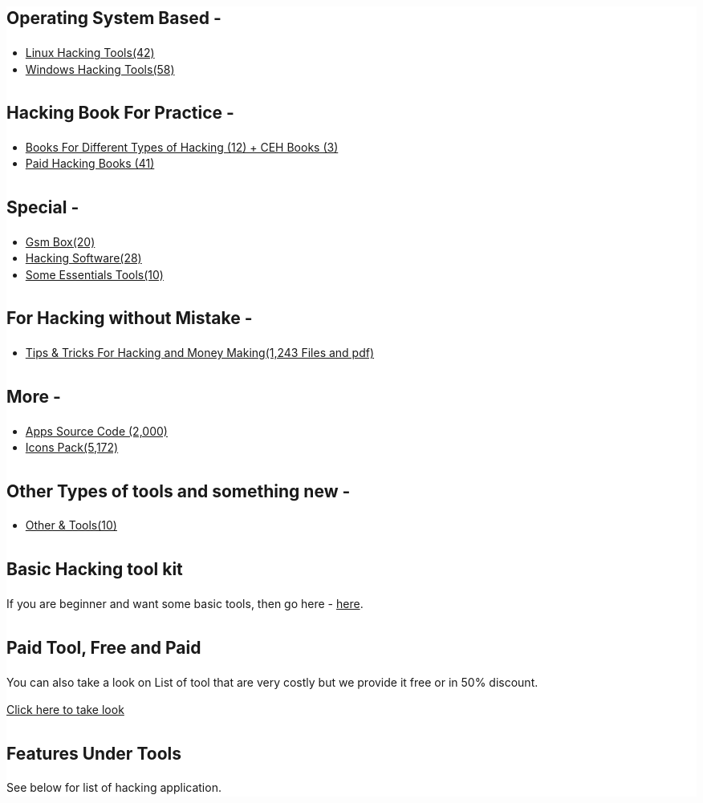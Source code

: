 
## Operating System Based - 
- [Linux Hacking Tools(42)](https://github.com/HackerTBack/GH-Hacking-Tool-Kit#-linux-hacking-tools42-)
- [Windows Hacking Tools(58)](https://github.com/HackerTBack/GH-Hacking-Tool-Kit#-windows-hacking-tools58-)


## Hacking Book For Practice -
- [Books For Different Types of Hacking (12) + CEH Books (3)](https://github.com/HackerTBack/GH-Hacking-Tool-Kit#-books-for-different-types-of-hacking-12--ceh-books-3-)
- [Paid Hacking Books (41)](https://github.com/HackerTBack/GH-Hacking-Tool-Kit#-paid-hacking-books-41-)

## Special -
- [Gsm Box(20)](https://github.com/HackerTBack/GH-Hacking-Tool-Kit#-gsm-box20-)
- [Hacking Software(28)](https://github.com/HackerTBack/GH-Hacking-Tool-Kit#-hacking-software28-)
- [Some Essentials Tools(10)](https://github.com/HackerTBack/GH-Hacking-Tool-Kit#-some-essentials-tools10-)

## For Hacking without Mistake -
- [Tips & Tricks For Hacking and Money Making(1,243 Files and pdf)](https://github.com/HackerTBack/GH-Hacking-Tool-Kit#-tips--tricks-for-hacking-and-money-making1243-files-and-pdf-)

## More -
- [Apps Source Code (2,000)](https://github.com/HackerTBack/GH-Hacking-Tool-Kit#-apps-source-code-2000-)
- [Icons Pack(5,172)](https://github.com/HackerTBack/GH-Hacking-Tool-Kit#-icons-pack5172-)

## Other Types of tools and something new -
- [Other & Tools(10)](https://github.com/HackerTBack/GH-Hacking-Tool-Kit#-other--tools10-)

##

## Basic Hacking tool kit
If you are beginner and want some basic tools, then go here - [here](https://github.com/HackerTBack/Hacking-Tools-Pack).

## Paid Tool, Free and Paid
You can also take a look on List of tool that are very costly but we provide it free or in 50% discount.</br>
 
[Click here to take look](https://github.com/HackerTBack/Hacking-Tools-Pack#paid-tools-list)

## Features Under Tools
See below for list of hacking application.
